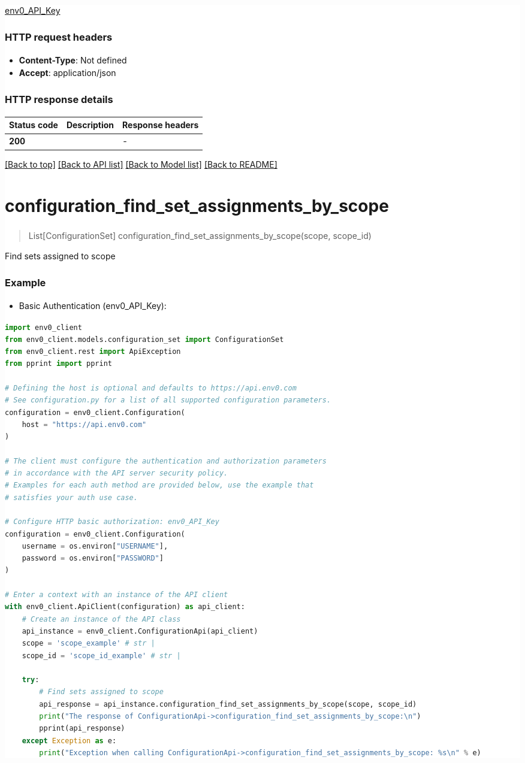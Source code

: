 [env0_API_Key](../README.md#env0_API_Key)

### HTTP request headers

 - **Content-Type**: Not defined
 - **Accept**: application/json

### HTTP response details

| Status code | Description | Response headers |
|-------------|-------------|------------------|
**200** |  |  -  |

[[Back to top]](#) [[Back to API list]](../README.md#documentation-for-api-endpoints) [[Back to Model list]](../README.md#documentation-for-models) [[Back to README]](../README.md)

# **configuration_find_set_assignments_by_scope**
> List[ConfigurationSet] configuration_find_set_assignments_by_scope(scope, scope_id)

Find sets assigned to scope

### Example

* Basic Authentication (env0_API_Key):

```python
import env0_client
from env0_client.models.configuration_set import ConfigurationSet
from env0_client.rest import ApiException
from pprint import pprint

# Defining the host is optional and defaults to https://api.env0.com
# See configuration.py for a list of all supported configuration parameters.
configuration = env0_client.Configuration(
    host = "https://api.env0.com"
)

# The client must configure the authentication and authorization parameters
# in accordance with the API server security policy.
# Examples for each auth method are provided below, use the example that
# satisfies your auth use case.

# Configure HTTP basic authorization: env0_API_Key
configuration = env0_client.Configuration(
    username = os.environ["USERNAME"],
    password = os.environ["PASSWORD"]
)

# Enter a context with an instance of the API client
with env0_client.ApiClient(configuration) as api_client:
    # Create an instance of the API class
    api_instance = env0_client.ConfigurationApi(api_client)
    scope = 'scope_example' # str | 
    scope_id = 'scope_id_example' # str | 

    try:
        # Find sets assigned to scope
        api_response = api_instance.configuration_find_set_assignments_by_scope(scope, scope_id)
        print("The response of ConfigurationApi->configuration_find_set_assignments_by_scope:\n")
        pprint(api_response)
    except Exception as e:
        print("Exception when calling ConfigurationApi->configuration_find_set_assignments_by_scope: %s\n" % e)
```
